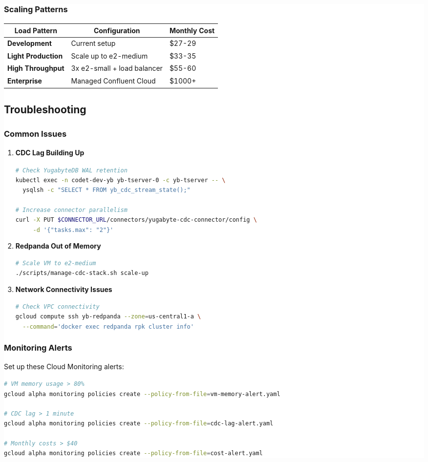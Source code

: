 ### Scaling Patterns

| Load Pattern | Configuration | Monthly Cost |
|--------------|---------------|--------------|
| **Development** | Current setup | $27-29 |
| **Light Production** | Scale up to e2-medium | $33-35 |
| **High Throughput** | 3x e2-small + load balancer | $55-60 |
| **Enterprise** | Managed Confluent Cloud | $1000+ |

## Troubleshooting

### Common Issues

1. **CDC Lag Building Up**
   ```bash
   # Check YugabyteDB WAL retention
   kubectl exec -n codet-dev-yb yb-tserver-0 -c yb-tserver -- \
     ysqlsh -c "SELECT * FROM yb_cdc_stream_state();"
   
   # Increase connector parallelism
   curl -X PUT $CONNECTOR_URL/connectors/yugabyte-cdc-connector/config \
        -d '{"tasks.max": "2"}'
   ```

2. **Redpanda Out of Memory**
   ```bash
   # Scale VM to e2-medium
   ./scripts/manage-cdc-stack.sh scale-up
   ```

3. **Network Connectivity Issues**
   ```bash
   # Check VPC connectivity
   gcloud compute ssh yb-redpanda --zone=us-central1-a \
     --command='docker exec redpanda rpk cluster info'
   ```

### Monitoring Alerts

Set up these Cloud Monitoring alerts:

```bash
# VM memory usage > 80%
gcloud alpha monitoring policies create --policy-from-file=vm-memory-alert.yaml

# CDC lag > 1 minute
gcloud alpha monitoring policies create --policy-from-file=cdc-lag-alert.yaml

# Monthly costs > $40
gcloud alpha monitoring policies create --policy-from-file=cost-alert.yaml
```
